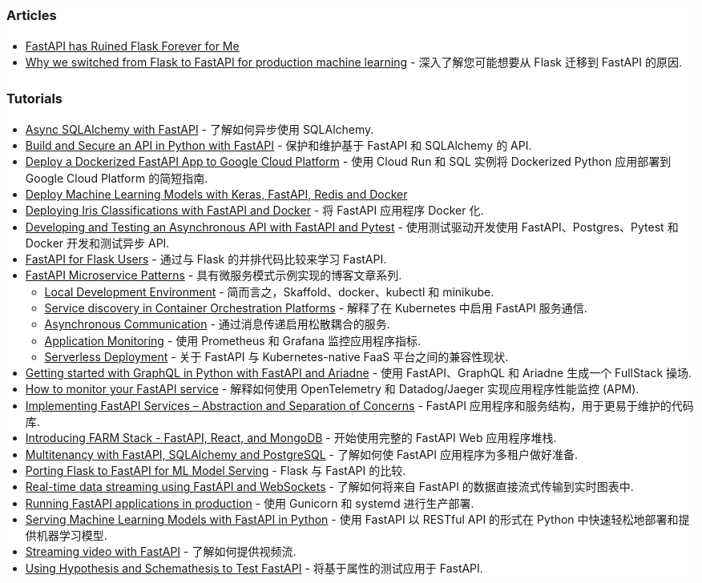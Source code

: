 ### Articles

- [FastAPI has Ruined Flask Forever for Me](https://towardsdatascience.com/fastapi-has-ruined-flask-forever-for-me-73916127da)
- [Why we switched from Flask to FastAPI for production machine learning](https://towardsdatascience.com/why-we-switched-from-flask-to-fastapi-for-production-machine-learning-765aab9b3679) - 深入了解您可能想要从 Flask 迁移到 FastAPI 的原因.

### Tutorials

- [Async SQLAlchemy with FastAPI](https://stribny.name/blog/fastapi-asyncalchemy/) - 了解如何异步使用 SQLAlchemy.
- [Build and Secure an API in Python with FastAPI](https://blog.yezz.me/blog/Build-and-Secure-an-API-in-Python-with-FastAPI) - 保护和维护基于 FastAPI 和 SQLAlchemy 的 API.
- [Deploy a Dockerized FastAPI App to Google Cloud Platform](https://towardsdatascience.com/deploy-a-dockerized-fastapi-app-to-google-cloud-platform-24f72266c7ef) - 使用 Cloud Run 和 SQL 实例将 Dockerized Python 应用部署到 Google Cloud Platform 的简短指南.
- [Deploy Machine Learning Models with Keras, FastAPI, Redis and Docker](https://medium.com/analytics-vidhya/deploy-machine-learning-models-with-keras-fastapi-redis-and-docker-4940df614ece)
- [Deploying Iris Classifications with FastAPI and Docker](https://towardsdatascience.com/deploying-iris-classifications-with-fastapi-and-docker-7c9b83fdec3a) - 将 FastAPI 应用程序 Docker 化.
- [Developing and Testing an Asynchronous API with FastAPI and Pytest](https://testdriven.io/blog/fastapi-crud/) - 使用测试驱动开发使用 FastAPI、Postgres、Pytest 和 Docker 开发和测试异步 API.
- [FastAPI for Flask Users](https://amitness.com/2020/06/fastapi-vs-flask/) - 通过与 Flask 的并排代码比较来学习 FastAPI.
- [FastAPI Microservice Patterns](https://florian-kromer.medium.com/fastapi-microservice-patterns-3052c1241019) - 具有微服务模式示例实现的博客文章系列.
  - [Local Development Environment](https://florian-kromer.medium.com/fastapi-microservice-patterns-local-development-environment-12182e786f1c) - 简而言之，Skaffold、docker、kubectl 和 minikube.
  - [Service discovery in Container Orchestration Platforms](https://florian-kromer.medium.com/fastapi-microservice-patterns-service-discovery-in-container-orchestration-platforms-290c00d1ad8) - 解释了在 Kubernetes 中启用 FastAPI 服务通信.
  - [Asynchronous Communication](https://florian-kromer.medium.com/fastapi-microservice-patterns-asynchronous-communication-45a3b68f8bb8) - 通过消息传递启用松散耦合的服务.
  - [Application Monitoring](https://medium.com/swlh/fastapi-microservice-patterns-application-monitoring-49fcb7341d9a) - 使用 Prometheus 和 Grafana 监控应用程序指标.
  - [Serverless Deployment](https://medium.com/swlh/fastapi-microservice-serverless-deployment-41a6d21e5cb3) - 关于 FastAPI 与 Kubernetes-native FaaS 平台之间的兼容性现状.
- [Getting started with GraphQL in Python with FastAPI and Ariadne](https://blog.yezz.me/blog/Getting-started-with-GraphQL-in-Python-with-FastAPI-and-Ariadne) - 使用 FastAPI、GraphQL 和 Ariadne 生成一个 FullStack 操场.
- [How to monitor your FastAPI service](https://guitton.co/posts/fastapi-monitoring) - 解释如何使用 OpenTelemetry 和 Datadog/Jaeger 实现应用程序性能监控 (APM).
- [Implementing FastAPI Services – Abstraction and Separation of Concerns](https://camillovisini.com/article/abstracting-fastapi-services/) - FastAPI 应用程序和服务结构，用于更易于维护的代码库.
- [Introducing FARM Stack - FastAPI, React, and MongoDB](https://www.mongodb.com/developer/languages/python/farm-stack-fastapi-react-mongodb/) - 开始使用完整的 FastAPI Web 应用程序堆栈.
- [Multitenancy with FastAPI, SQLAlchemy and PostgreSQL](https://mergeboard.com/blog/6-multitenancy-fastapi-sqlalchemy-postgresql/) - 了解如何使 FastAPI 应用程序为多租户做好准备.
- [Porting Flask to FastAPI for ML Model Serving](https://www.pluralsight.com/tech-blog/porting-flask-to-fastapi-for-ml-model-serving/) - Flask 与 FastAPI 的比较.
- [Real-time data streaming using FastAPI and WebSockets](https://stribny.name/blog/2020/07/real-time-data-streaming-using-fastapi-and-websockets/) - 了解如何将来自 FastAPI 的数据直接流式传输到实时图表中.
- [Running FastAPI applications in production](https://stribny.name/blog/fastapi-production/) - 使用 Gunicorn 和 systemd 进行生产部署.
- [Serving Machine Learning Models with FastAPI in Python](https://medium.com/@8B_EC/tutorial-serving-machine-learning-models-with-fastapi-in-python-c1a27319c459) - 使用 FastAPI 以 RESTful API 的形式在 Python 中快速轻松地部署和提供机器学习模型.
- [Streaming video with FastAPI](https://stribny.name/blog/fastapi-video/) - 了解如何提供视频流.
- [Using Hypothesis and Schemathesis to Test FastAPI](https://testdriven.io/blog/fastapi-hypothesis/) - 将基于属性的测试应用于 FastAPI.
